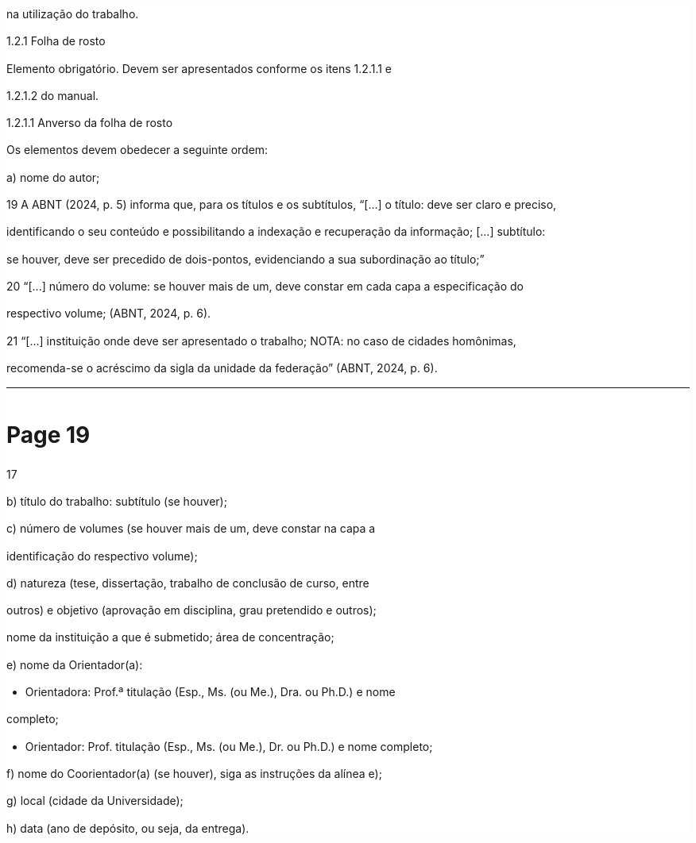 na utilização do trabalho.

1.2.1 Folha de rosto

Elemento obrigatório. Devem ser apresentados conforme os itens 1.2.1.1 e

1.2.1.2 do manual.

1.2.1.1 Anverso da folha de rosto

Os elementos devem obedecer a seguinte ordem:

a) nome do autor;

19 A ABNT (2024, p. 5) informa que, para os títulos e os subtítulos, “[...] o título: deve ser claro e preciso,

identificando o seu conteúdo e possibilitando a indexação e recuperação da informação;  [...] subtítulo:

se houver, deve ser precedido de dois-pontos, evidenciando a sua subordinação ao título;”

20 “[...] número do volume: se houver mais de um, deve constar em cada capa a especificação do

respectivo volume; (ABNT, 2024, p. 6).

21 “[...] instituição onde deve ser apresentado o trabalho; NOTA: no caso de cidades homônimas,

recomenda-se o acréscimo da sigla da unidade da federação” (ABNT, 2024, p. 6).


---

# Page 19

17

b) título do trabalho: subtítulo (se houver);

c) número de volumes (se houver mais de um, deve constar na capa a

identificação do respectivo volume);

d) natureza (tese, dissertação, trabalho de conclusão de curso, entre

outros) e objetivo (aprovação em disciplina, grau pretendido e outros);

nome da instituição a que é submetido; área de concentração;

e) nome da Orientador(a):

- Orientadora: Prof.ª titulação (Esp., Ms. (ou Me.), Dra. ou Ph.D.) e nome

completo;

- Orientador: Prof. titulação (Esp., Ms. (ou Me.), Dr. ou Ph.D.) e nome completo;

f) nome do Coorientador(a) (se houver), siga as instruções da alínea e);

g) local (cidade da Universidade);

h) data (ano de depósito, ou seja, da entrega).
